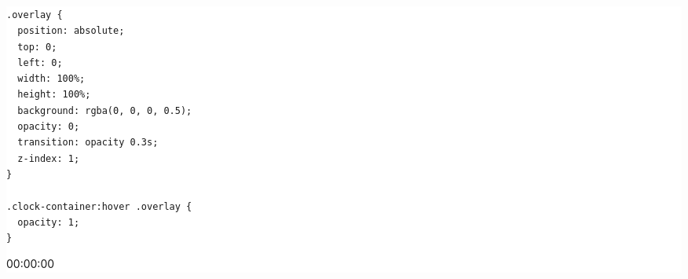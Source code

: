     .overlay {
      position: absolute;
      top: 0;
      left: 0;
      width: 100%;
      height: 100%;
      background: rgba(0, 0, 0, 0.5);
      opacity: 0;
      transition: opacity 0.3s;
      z-index: 1;
    }

    .clock-container:hover .overlay {
      opacity: 1;
    }
  </style>
</head>
<body>
  <div class="clock-container">
    <div class="digital" id="digital-time" role="timer" aria-label="Digital clock showing current time">00:00:00</div>
    <div class="overlay"></div>
  </div>

  <script>
    const digitalTime = document.getElementById('digital-time');
    let interval;
    let hasAlerted = false;

    function updateClock() {
      const now = new Date();
      const formatTime = num => num.toString().padStart(2, '0');
      const hours = formatTime(now.getHours());
      const minutes = formatTime(now.getMinutes());
      const seconds = formatTime(now.getSeconds());
      digitalTime.textContent = `${hours}:${minutes}:${seconds}`;
    }

    function startClock() {
      interval = setInterval(updateClock, 1000);
    }

    function stopClock() {
      clearInterval(interval);
    }

    function showAlert() {
      alert("You have stopped the clock time");
    }

    digitalTime.addEventListener('mouseover', () => {
      if (!hasAlerted) {
        stopClock();
        showAlert();
        hasAlerted = true;
      }
    });

    digitalTime.addEventListener('mouseout', () => {
      startClock();
      hasAlerted = false;
    });

    startClock(); // Initialize clock on load
  </script>
</body>
</html>
